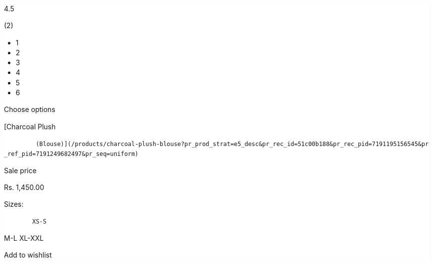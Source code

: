 4.5

(2)

[](/products/charcoal-plush-blouse?pr_prod_strat=e5_desc&pr_rec_id=51c00b188&pr_rec_pid=7191195156545&pr_ref_pid=7191249682497&pr_seq=uniform)

[](/products/charcoal-plush-blouse?pr_prod_strat=e5_desc&pr_rec_id=51c00b188&pr_rec_pid=7191195156545&pr_ref_pid=7191249682497&pr_seq=uniform)

[](/products/charcoal-plush-blouse?pr_prod_strat=e5_desc&pr_rec_id=51c00b188&pr_rec_pid=7191195156545&pr_ref_pid=7191249682497&pr_seq=uniform)

[](/products/charcoal-plush-blouse?pr_prod_strat=e5_desc&pr_rec_id=51c00b188&pr_rec_pid=7191195156545&pr_ref_pid=7191249682497&pr_seq=uniform)

[](/products/charcoal-plush-blouse?pr_prod_strat=e5_desc&pr_rec_id=51c00b188&pr_rec_pid=7191195156545&pr_ref_pid=7191249682497&pr_seq=uniform)

[](/products/charcoal-plush-blouse?pr_prod_strat=e5_desc&pr_rec_id=51c00b188&pr_rec_pid=7191195156545&pr_ref_pid=7191249682497&pr_seq=uniform)

[](/products/charcoal-plush-blouse?pr_prod_strat=e5_desc&pr_rec_id=51c00b188&pr_rec_pid=7191195156545&pr_ref_pid=7191249682497&pr_seq=uniform)

- 1
- 2
- 3
- 4
- 5
- 6

Choose options

[Charcoal Plush
          
          
             (Blouse)](/products/charcoal-plush-blouse?pr_prod_strat=e5_desc&pr_rec_id=51c00b188&pr_rec_pid=7191195156545&pr_ref_pid=7191249682497&pr_seq=uniform)

Sale price

Rs. 1,450.00

Sizes: 
    
     
      
      
            XS-S
M-L
XL-XXL

Add to wishlist

[](/products/grey-hue-skies?pr_prod_strat=jac&pr_rec_id=51c00b188&pr_rec_pid=6980282351681&pr_ref_pid=7191249682497&pr_seq=uniform)

[](/products/grey-hue-skies?pr_prod_strat=jac&pr_rec_id=51c00b188&pr_rec_pid=6980282351681&pr_ref_pid=7191249682497&pr_seq=uniform)

[](/products/grey-hue-skies?pr_prod_strat=jac&pr_rec_id=51c00b188&pr_rec_pid=6980282351681&pr_ref_pid=7191249682497&pr_seq=uniform)
